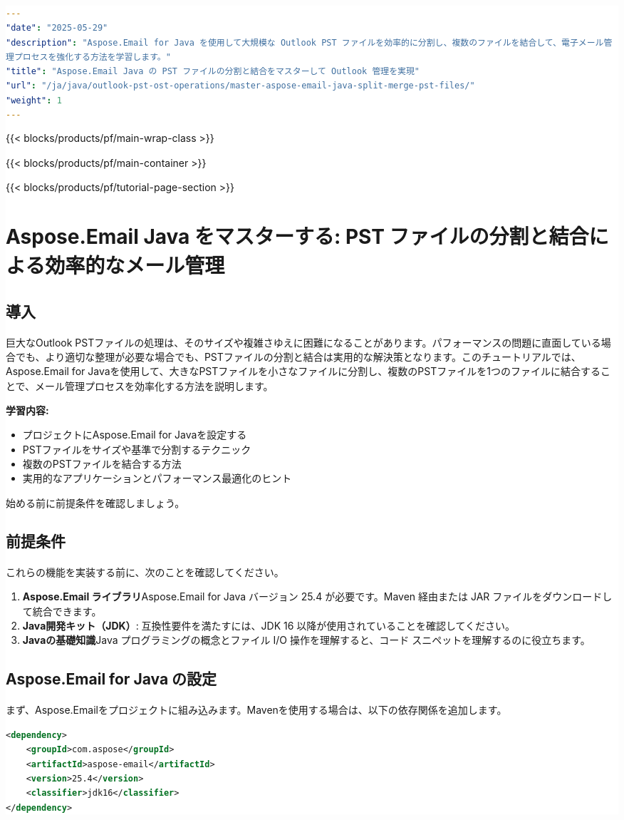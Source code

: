 ```yaml
---
"date": "2025-05-29"
"description": "Aspose.Email for Java を使用して大規模な Outlook PST ファイルを効率的に分割し、複数のファイルを結合して、電子メール管理プロセスを強化する方法を学習します。"
"title": "Aspose.Email Java の PST ファイルの分割と結合をマスターして Outlook 管理を実現"
"url": "/ja/java/outlook-pst-ost-operations/master-aspose-email-java-split-merge-pst-files/"
"weight": 1
---
```


{{< blocks/products/pf/main-wrap-class >}}

{{< blocks/products/pf/main-container >}}

{{< blocks/products/pf/tutorial-page-section >}}
# Aspose.Email Java をマスターする: PST ファイルの分割と結合による効率的なメール管理

## 導入

巨大なOutlook PSTファイルの処理は、そのサイズや複雑さゆえに困難になることがあります。パフォーマンスの問題に直面している場合でも、より適切な整理が必要な場合でも、PSTファイルの分割と結合は実用的な解決策となります。このチュートリアルでは、Aspose.Email for Javaを使用して、大きなPSTファイルを小さなファイルに分割し、複数のPSTファイルを1つのファイルに結合することで、メール管理プロセスを効率化する方法を説明します。

**学習内容:**
- プロジェクトにAspose.Email for Javaを設定する
- PSTファイルをサイズや基準で分割するテクニック
- 複数のPSTファイルを結合する方法
- 実用的なアプリケーションとパフォーマンス最適化のヒント

始める前に前提条件を確認しましょう。

## 前提条件

これらの機能を実装する前に、次のことを確認してください。
1. **Aspose.Email ライブラリ**Aspose.Email for Java バージョン 25.4 が必要です。Maven 経由または JAR ファイルをダウンロードして統合できます。
2. **Java開発キット（JDK）**: 互換性要件を満たすには、JDK 16 以降が使用されていることを確認してください。
3. **Javaの基礎知識**Java プログラミングの概念とファイル I/O 操作を理解すると、コード スニペットを理解するのに役立ちます。

## Aspose.Email for Java の設定

まず、Aspose.Emailをプロジェクトに組み込みます。Mavenを使用する場合は、以下の依存関係を追加します。

```xml
<dependency>
    <groupId>com.aspose</groupId>
    <artifactId>aspose-email</artifactId>
    <version>25.4</version>
    <classifier>jdk16</classifier>
</dependency>
```
